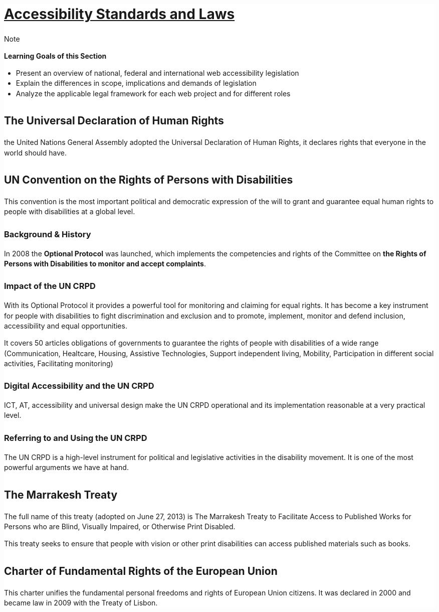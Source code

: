 # [Accessibility Standards and Laws](https://dequeuniversity.com/class/iaap-cpacc/accessibility-standards-laws/)

> [!NOTE]
> **Learning Goals of this Section**  
> - Present an overview of national, federal and international web accessibility legislation
> - Explain the differences in scope, implications and demands of legislation
> - Analyze the applicable legal framework for each web project and for different roles

## The Universal Declaration of Human Rights
the United Nations General Assembly adopted the Universal Declaration of Human Rights, it declares rights that everyone in the world should have.

## UN Convention on the Rights of Persons with Disabilities
This convention is the most important political and democratic expression of the will to grant and guarantee equal human rights to people with disabilities at a global level.

### Background & History
In 2008 the **Optional Protocol** was launched, which implements the competencies and rights of the Committee on **the Rights of Persons with Disabilities to monitor and accept complaints**. 

### Impact of the UN CRPD
With its Optional Protocol it provides a powerful tool for monitoring and claiming for equal rights. It has become a key instrument for people with disabilities to fight discrimination and exclusion and to promote, implement, monitor and defend inclusion, accessibility and equal opportunities.

It covers 50 articles obligations of governments to guarantee the rights of people with disabilities of a wide range (Communication, Healtcare, Housing, Assistive Technologies, Support independent living, Mobility, Participation in different social activities, Facilitating monitoring)

### Digital Accessibility and the UN CRPD
ICT, AT, accessibility and universal design make the UN CRPD operational and its implementation reasonable at a very practical level.

### Referring to and Using the UN CRPD
The UN CRPD is a high-level instrument for political and legislative activities in the disability movement. It is one of the most powerful arguments we have at hand.

## The Marrakesh Treaty
The full name of this treaty (adopted on June 27, 2013) is The Marrakesh Treaty to Facilitate Access to Published Works for Persons who are Blind, Visually Impaired, or Otherwise Print Disabled.

This treaty seeks to ensure that people with vision or other print disabilities can access published materials such as books. 

## Charter of Fundamental Rights of the European Union
This charter unifies the fundamental personal freedoms and rights of European Union citizens. It was declared in 2000 and became law in 2009 with the Treaty of Lisbon. 
